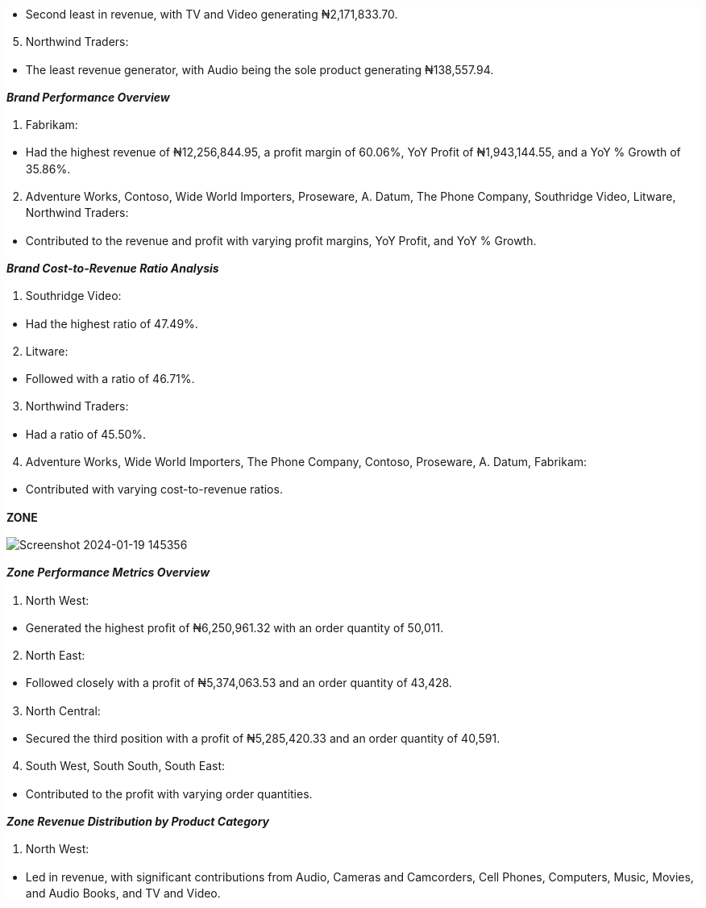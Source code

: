 - Second least in revenue, with TV and Video generating ₦2,171,833.70.

5. Northwind Traders:

- The least revenue generator, with Audio being the sole product generating ₦138,557.94.

**_Brand Performance Overview_**

1. Fabrikam:

- Had the highest revenue of ₦12,256,844.95, a profit margin of 60.06%, YoY Profit of ₦1,943,144.55, and a YoY % Growth of 35.86%.

2. Adventure Works, Contoso, Wide World Importers, Proseware, A. Datum, The Phone Company, Southridge Video, Litware, Northwind Traders:

- Contributed to the revenue and profit with varying profit margins, YoY Profit, and YoY % Growth.

**_Brand Cost-to-Revenue Ratio Analysis_**

1. Southridge Video:

- Had the highest ratio of 47.49%.

2. Litware:

- Followed with a ratio of 46.71%.

3. Northwind Traders:

- Had a ratio of 45.50%.

4. Adventure Works, Wide World Importers, The Phone Company, Contoso, Proseware, A. Datum, Fabrikam:

- Contributed with varying cost-to-revenue ratios.

**ZONE**

![Screenshot 2024-01-19 145356](https://github.com/Adekolaau/Polished-data-hub/assets/128713981/2cf9322f-6378-4a62-b371-d20b69a66d72)

**_Zone Performance Metrics Overview_**

1. North West:

- Generated the highest profit of ₦6,250,961.32 with an order quantity of 50,011.

2. North East:

- Followed closely with a profit of ₦5,374,063.53 and an order quantity of 43,428.

3. North Central:

- Secured the third position with a profit of ₦5,285,420.33 and an order quantity of 40,591.

4. South West, South South, South East:

- Contributed to the profit with varying order quantities.

**_Zone Revenue Distribution by Product Category_**

1. North West:

- Led in revenue, with significant contributions from Audio, Cameras and Camcorders, Cell Phones, Computers, Music, Movies, and Audio Books, and TV and Video.
